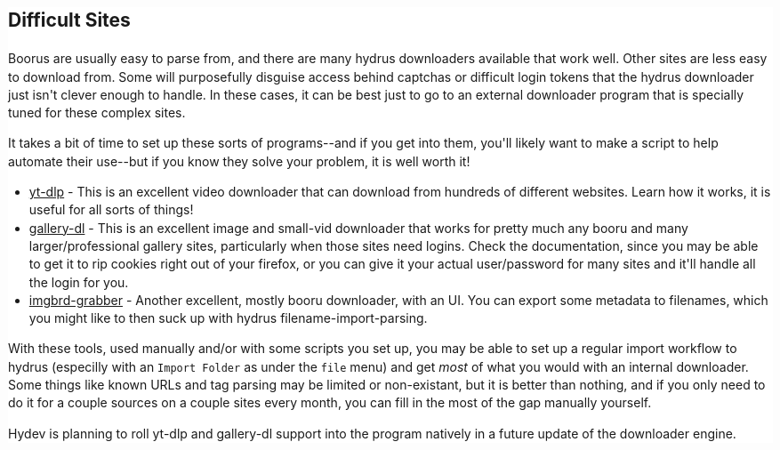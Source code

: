 ## Difficult Sites

Boorus are usually easy to parse from, and there are many hydrus downloaders available that work well. Other sites are less easy to download from. Some will purposefully disguise access behind captchas or difficult login tokens that the hydrus downloader just isn't clever enough to handle. In these cases, it can be best just to go to an external downloader program that is specially tuned for these complex sites.

It takes a bit of time to set up these sorts of programs--and if you get into them, you'll likely want to make a script to help automate their use--but if you know they solve your problem, it is well worth it!

- [yt-dlp](https://github.com/yt-dlp/yt-dlp) - This is an excellent video downloader that can download from hundreds of different websites. Learn how it works, it is useful for all sorts of things!
- [gallery-dl](https://github.com/mikf/gallery-dl) - This is an excellent image and small-vid downloader that works for pretty much any booru and many larger/professional gallery sites, particularly when those sites need logins. Check the documentation, since you may be able to get it to rip cookies right out of your firefox, or you can give it your actual user/password for many sites and it'll handle all the login for you.
- [imgbrd-grabber](https://github.com/Bionus/imgbrd-grabber) - Another excellent, mostly booru downloader, with an UI. You can export some metadata to filenames, which you might like to then suck up with hydrus filename-import-parsing.

With these tools, used manually and/or with some scripts you set up, you may be able to set up a regular import workflow to hydrus (especilly with an `Import Folder` as under the `file` menu) and get _most_ of what you would with an internal downloader. Some things like known URLs and tag parsing may be limited or non-existant, but it is better than nothing, and if you only need to do it for a couple sources on a couple sites every month, you can fill in the most of the gap manually yourself.

Hydev is planning to roll yt-dlp and gallery-dl support into the program natively in a future update of the downloader engine.
